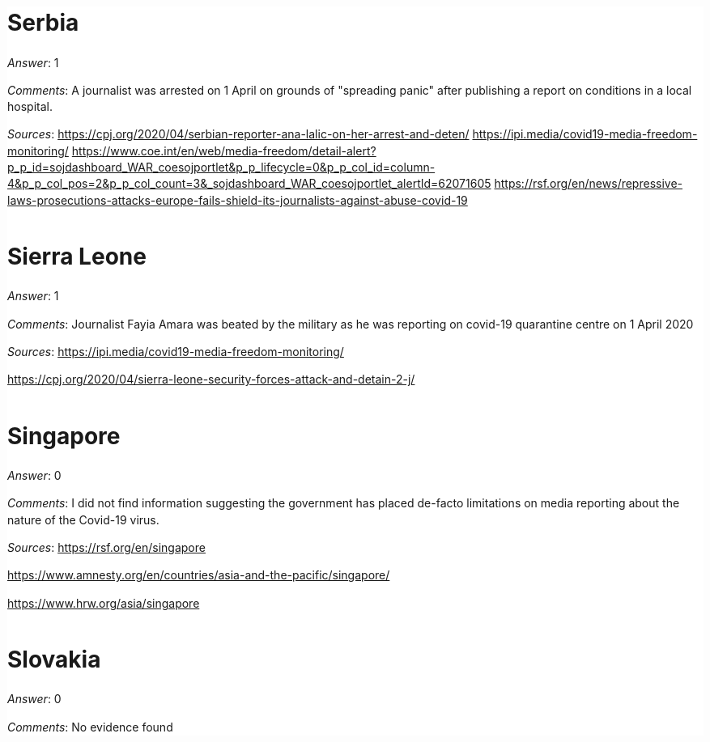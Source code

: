 

# Serbia 
*Answer*: 1 

*Comments*:
 A journalist was arrested on 1 April on grounds of "spreading panic" after publishing a report on conditions in a local hospital. 

*Sources*:
 https://cpj.org/2020/04/serbian-reporter-ana-lalic-on-her-arrest-and-deten/
https://ipi.media/covid19-media-freedom-monitoring/
https://www.coe.int/en/web/media-freedom/detail-alert?p_p_id=sojdashboard_WAR_coesojportlet&p_p_lifecycle=0&p_p_col_id=column-4&p_p_col_pos=2&p_p_col_count=3&_sojdashboard_WAR_coesojportlet_alertId=62071605
https://rsf.org/en/news/repressive-laws-prosecutions-attacks-europe-fails-shield-its-journalists-against-abuse-covid-19



# Sierra Leone 
*Answer*: 1 

*Comments*:
 Journalist Fayia Amara was beated by the military as he was reporting on covid-19 quarantine centre on 1 April 2020 

*Sources*:
 https://ipi.media/covid19-media-freedom-monitoring/

https://cpj.org/2020/04/sierra-leone-security-forces-attack-and-detain-2-j/



# Singapore 
*Answer*: 0 

*Comments*:
 I did not find information suggesting the government has placed de-facto limitations on media reporting about the nature of the Covid-19 virus. 

*Sources*:
 https://rsf.org/en/singapore

https://www.amnesty.org/en/countries/asia-and-the-pacific/singapore/

https://www.hrw.org/asia/singapore



# Slovakia 
*Answer*: 0 

*Comments*:
 No evidence found 
